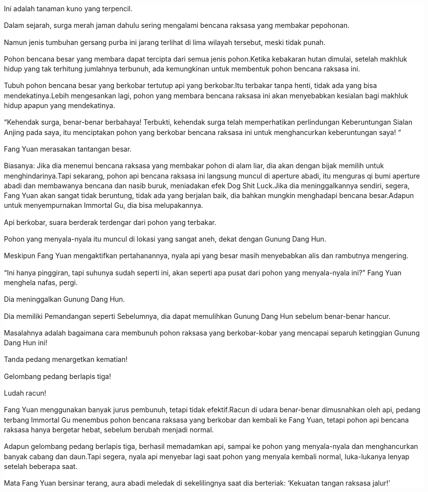 Ini adalah tanaman kuno yang terpencil.

Dalam sejarah, surga merah jaman dahulu sering mengalami bencana raksasa yang membakar pepohonan.

Namun jenis tumbuhan gersang purba ini jarang terlihat di lima wilayah tersebut, meski tidak punah.

Pohon bencana besar yang membara dapat tercipta dari semua jenis pohon.Ketika kebakaran hutan dimulai, setelah makhluk hidup yang tak terhitung jumlahnya terbunuh, ada kemungkinan untuk membentuk pohon bencana raksasa ini.

Tubuh pohon bencana besar yang berkobar tertutup api yang berkobar.Itu terbakar tanpa henti, tidak ada yang bisa mendekatinya.Lebih mengesankan lagi, pohon yang membara bencana raksasa ini akan menyebabkan kesialan bagi makhluk hidup apapun yang mendekatinya.

“Kehendak surga, benar-benar berbahaya! Terbukti, kehendak surga telah memperhatikan perlindungan Keberuntungan Sialan Anjing pada saya, itu menciptakan pohon yang berkobar bencana raksasa ini untuk menghancurkan keberuntungan saya! “

Fang Yuan merasakan tantangan besar.

Biasanya: Jika dia menemui bencana raksasa yang membakar pohon di alam liar, dia akan dengan bijak memilih untuk menghindarinya.Tapi sekarang, pohon api bencana raksasa ini langsung muncul di aperture abadi, itu menguras qi bumi aperture abadi dan membawanya bencana dan nasib buruk, meniadakan efek Dog Shit Luck.Jika dia meninggalkannya sendiri, segera, Fang Yuan akan sangat tidak beruntung, tidak ada yang berjalan baik, dia bahkan mungkin menghadapi bencana besar.Adapun untuk menyempurnakan Immortal Gu, dia bisa melupakannya.

Api berkobar, suara berderak terdengar dari pohon yang terbakar.

Pohon yang menyala-nyala itu muncul di lokasi yang sangat aneh, dekat dengan Gunung Dang Hun.

Meskipun Fang Yuan mengaktifkan pertahanannya, nyala api yang besar masih menyebabkan alis dan rambutnya mengering.

“Ini hanya pinggiran, tapi suhunya sudah seperti ini, akan seperti apa pusat dari pohon yang menyala-nyala ini?” Fang Yuan menghela nafas, pergi.

Dia meninggalkan Gunung Dang Hun.

Dia memiliki Pemandangan seperti Sebelumnya, dia dapat memulihkan Gunung Dang Hun sebelum benar-benar hancur.

Masalahnya adalah bagaimana cara membunuh pohon raksasa yang berkobar-kobar yang mencapai separuh ketinggian Gunung Dang Hun ini!

Tanda pedang menargetkan kematian!

Gelombang pedang berlapis tiga!

Ludah racun!

Fang Yuan menggunakan banyak jurus pembunuh, tetapi tidak efektif.Racun di udara benar-benar dimusnahkan oleh api, pedang terbang Immortal Gu menembus pohon bencana raksasa yang berkobar dan kembali ke Fang Yuan, tetapi pohon api bencana raksasa hanya bergetar hebat, sebelum berubah menjadi normal.

Adapun gelombang pedang berlapis tiga, berhasil memadamkan api, sampai ke pohon yang menyala-nyala dan menghancurkan banyak cabang dan daun.Tapi segera, nyala api menyebar lagi saat pohon yang menyala kembali normal, luka-lukanya lenyap setelah beberapa saat.

Mata Fang Yuan bersinar terang, aura abadi meledak di sekelilingnya saat dia berteriak: ‘Kekuatan tangan raksasa jalur!’
